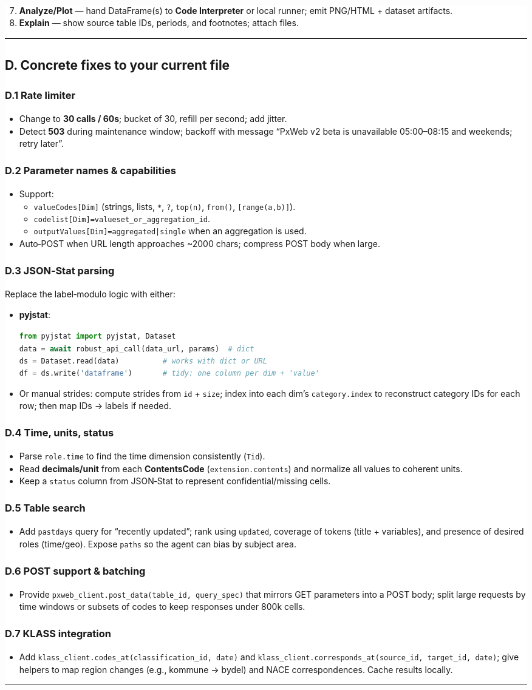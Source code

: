 7) **Analyze/Plot** — hand DataFrame(s) to **Code Interpreter** or local runner; emit PNG/HTML + dataset artifacts.  
8) **Explain** — show source table IDs, periods, and footnotes; attach files.

---

## D. Concrete fixes to your current file

### D.1 Rate limiter
- Change to **30 calls / 60s**; bucket of 30, refill per second; add jitter.  
- Detect **503** during maintenance window; backoff with message “PxWeb v2 beta is unavailable 05:00–08:15 and weekends; retry later”.

### D.2 Parameter names & capabilities
- Support:  
  - `valueCodes[Dim]` (strings, lists, `*`, `?`, `top(n)`, `from()`, `[range(a,b)]`).  
  - `codelist[Dim]=valueset_or_aggregation_id`.  
  - `outputValues[Dim]=aggregated|single` when an aggregation is used.  
- Auto‑POST when URL length approaches ~2000 chars; compress POST body when large.

### D.3 JSON‑Stat parsing
Replace the label‑modulo logic with either:
- **pyjstat**:  
  ```python
  from pyjstat import pyjstat, Dataset
  data = await robust_api_call(data_url, params)  # dict
  ds = Dataset.read(data)          # works with dict or URL
  df = ds.write('dataframe')       # tidy: one column per dim + 'value'
  ```
- Or manual strides: compute strides from `id` + `size`; index into each dim’s `category.index` to reconstruct category IDs for each row; then map IDs → labels if needed.

### D.4 Time, units, status
- Parse `role.time` to find the time dimension consistently (`Tid`).  
- Read **decimals/unit** from each **ContentsCode** (`extension.contents`) and normalize all values to coherent units.  
- Keep a `status` column from JSON‑Stat to represent confidential/missing cells.

### D.5 Table search
- Add `pastdays` query for “recently updated”; rank using `updated`, coverage of tokens (title + variables), and presence of desired roles (time/geo). Expose `paths` so the agent can bias by subject area.

### D.6 POST support & batching
- Provide `pxweb_client.post_data(table_id, query_spec)` that mirrors GET parameters into a POST body; split large requests by time windows or subsets of codes to keep responses under 800k cells.

### D.7 KLASS integration
- Add `klass_client.codes_at(classification_id, date)` and `klass_client.corresponds_at(source_id, target_id, date)`; give helpers to map region changes (e.g., kommune → bydel) and NACE correspondences. Cache results locally.

---